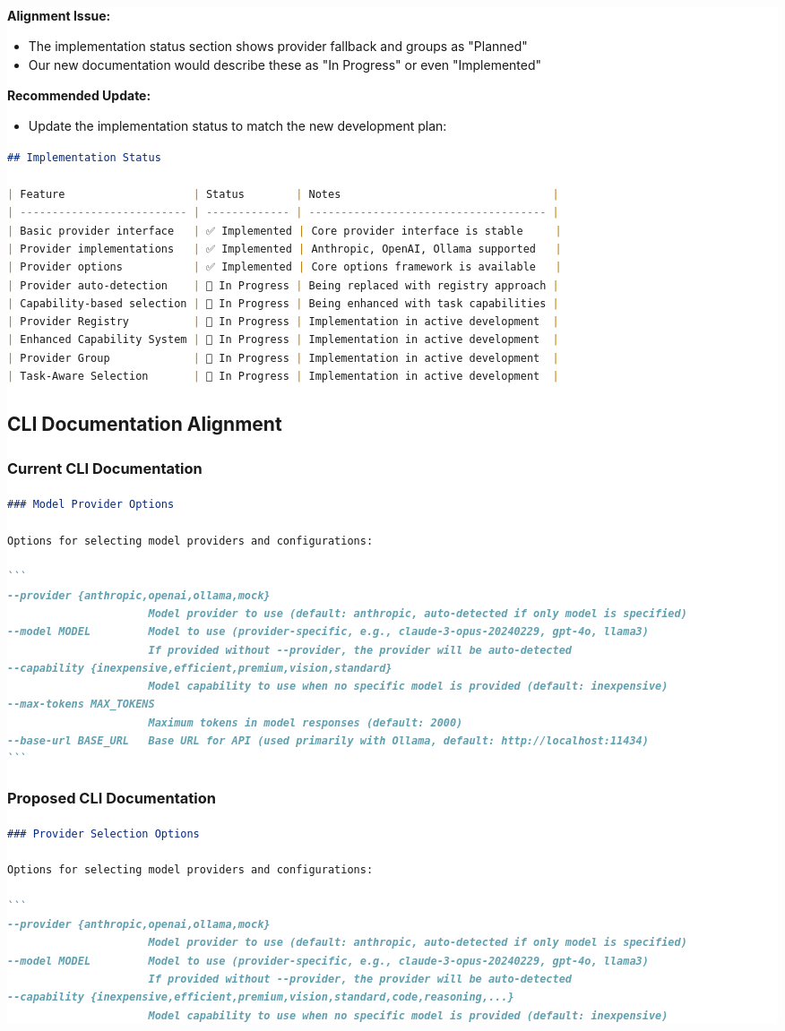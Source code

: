 **Alignment Issue:**
- The implementation status section shows provider fallback and groups as "Planned"
- Our new documentation would describe these as "In Progress" or even "Implemented"

**Recommended Update:**
- Update the implementation status to match the new development plan:
```markdown
## Implementation Status

| Feature                    | Status        | Notes                                 |
| -------------------------- | ------------- | ------------------------------------- |
| Basic provider interface   | ✅ Implemented | Core provider interface is stable     |
| Provider implementations   | ✅ Implemented | Anthropic, OpenAI, Ollama supported   |
| Provider options           | ✅ Implemented | Core options framework is available   |
| Provider auto-detection    | 🚧 In Progress | Being replaced with registry approach |
| Capability-based selection | 🚧 In Progress | Being enhanced with task capabilities |
| Provider Registry          | 🚧 In Progress | Implementation in active development  |
| Enhanced Capability System | 🚧 In Progress | Implementation in active development  |
| Provider Group             | 🚧 In Progress | Implementation in active development  |
| Task-Aware Selection       | 🚧 In Progress | Implementation in active development  |
```

## CLI Documentation Alignment

### Current CLI Documentation

````markdown
### Model Provider Options

Options for selecting model providers and configurations:

```
--provider {anthropic,openai,ollama,mock}
                      Model provider to use (default: anthropic, auto-detected if only model is specified)
--model MODEL         Model to use (provider-specific, e.g., claude-3-opus-20240229, gpt-4o, llama3)
                      If provided without --provider, the provider will be auto-detected
--capability {inexpensive,efficient,premium,vision,standard}
                      Model capability to use when no specific model is provided (default: inexpensive)
--max-tokens MAX_TOKENS
                      Maximum tokens in model responses (default: 2000)
--base-url BASE_URL   Base URL for API (used primarily with Ollama, default: http://localhost:11434)
```
````

### Proposed CLI Documentation

````markdown
### Provider Selection Options

Options for selecting model providers and configurations:

```
--provider {anthropic,openai,ollama,mock}
                      Model provider to use (default: anthropic, auto-detected if only model is specified)
--model MODEL         Model to use (provider-specific, e.g., claude-3-opus-20240229, gpt-4o, llama3)
                      If provided without --provider, the provider will be auto-detected
--capability {inexpensive,efficient,premium,vision,standard,code,reasoning,...}
                      Model capability to use when no specific model is provided (default: inexpensive)
````